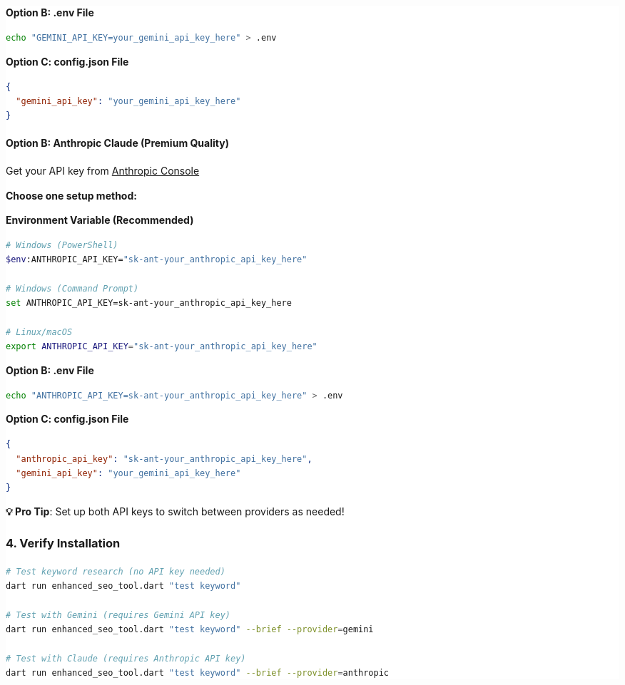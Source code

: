 **Option B: .env File**
```bash
echo "GEMINI_API_KEY=your_gemini_api_key_here" > .env
```

**Option C: config.json File**
```json
{
  "gemini_api_key": "your_gemini_api_key_here"
}
```

#### **Option B: Anthropic Claude (Premium Quality)**

Get your API key from [Anthropic Console](https://console.anthropic.com/settings/keys)

**Choose one setup method:**

**Environment Variable (Recommended)**
```bash
# Windows (PowerShell)
$env:ANTHROPIC_API_KEY="sk-ant-your_anthropic_api_key_here"

# Windows (Command Prompt)
set ANTHROPIC_API_KEY=sk-ant-your_anthropic_api_key_here

# Linux/macOS
export ANTHROPIC_API_KEY="sk-ant-your_anthropic_api_key_here"
```

**Option B: .env File**
```bash
echo "ANTHROPIC_API_KEY=sk-ant-your_anthropic_api_key_here" > .env
```

**Option C: config.json File**
```json
{
  "anthropic_api_key": "sk-ant-your_anthropic_api_key_here",
  "gemini_api_key": "your_gemini_api_key_here"
}
```

**💡 Pro Tip**: Set up both API keys to switch between providers as needed!

### 4. **Verify Installation**
```bash
# Test keyword research (no API key needed)
dart run enhanced_seo_tool.dart "test keyword"

# Test with Gemini (requires Gemini API key)
dart run enhanced_seo_tool.dart "test keyword" --brief --provider=gemini

# Test with Claude (requires Anthropic API key)
dart run enhanced_seo_tool.dart "test keyword" --brief --provider=anthropic
```
